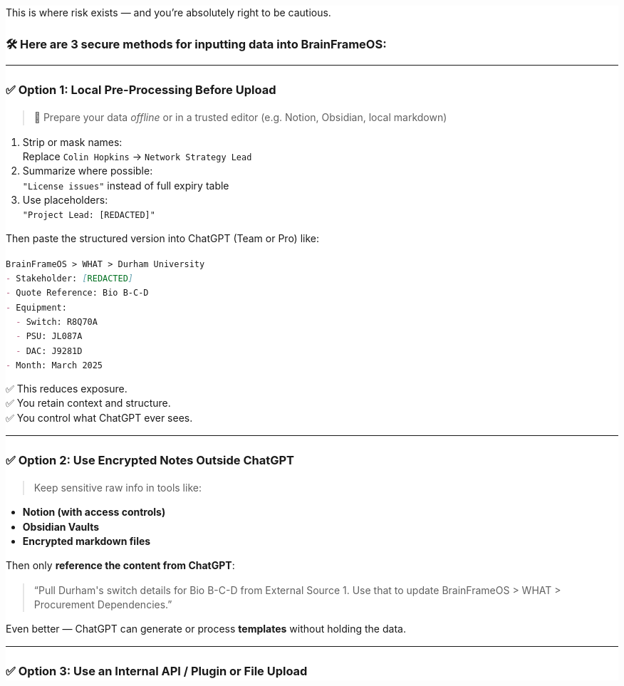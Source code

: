 This is where risk exists — and you’re absolutely right to be cautious.

### 🛠️ Here are 3 secure methods for inputting data into BrainFrameOS:

* * *

### ✅ **Option 1: Local Pre-Processing Before Upload**

> 🔐 Prepare your data _offline_ or in a trusted editor (e.g. Notion, Obsidian, local markdown)

1.  Strip or mask names:  
    Replace `Colin Hopkins` → `Network Strategy Lead`
2.  Summarize where possible:  
    `"License issues"` instead of full expiry table
3.  Use placeholders:  
    `"Project Lead: [REDACTED]"`

Then paste the structured version into ChatGPT (Team or Pro) like:

```markdown
BrainFrameOS > WHAT > Durham University
- Stakeholder: [REDACTED]
- Quote Reference: Bio B-C-D
- Equipment:
  - Switch: R8Q70A
  - PSU: JL087A
  - DAC: J9281D
- Month: March 2025
```

✅ This reduces exposure.  
✅ You retain context and structure.  
✅ You control what ChatGPT ever sees.

* * *

### ✅ **Option 2: Use Encrypted Notes Outside ChatGPT**

> Keep sensitive raw info in tools like:

*   **Notion (with access controls)**
*   **Obsidian Vaults**
*   **Encrypted markdown files**

Then only **reference the content from ChatGPT**:

> “Pull Durham's switch details for Bio B-C-D from External Source 1. Use that to update BrainFrameOS > WHAT > Procurement Dependencies.”

Even better — ChatGPT can generate or process **templates** without holding the data.

* * *

### ✅ **Option 3: Use an Internal API / Plugin or File Upload**
